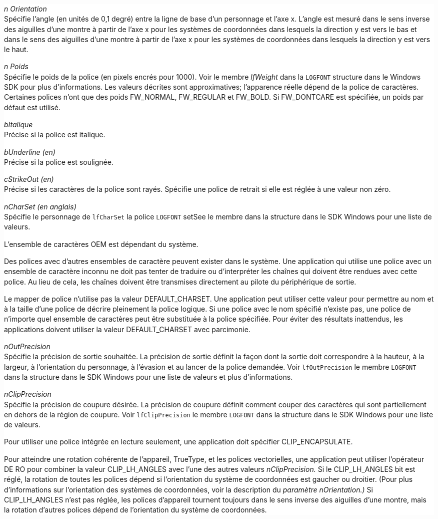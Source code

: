 *n Orientation*<br/>
Spécifie l’angle (en unités de 0,1 degré) entre la ligne de base d’un personnage et l’axe x. L’angle est mesuré dans le sens inverse des aiguilles d’une montre à partir de l’axe x pour les systèmes de coordonnées dans lesquels la direction y est vers le bas et dans le sens des aiguilles d’une montre à partir de l’axe x pour les systèmes de coordonnées dans lesquels la direction y est vers le haut.

*n Poids*<br/>
Spécifie le poids de la police (en pixels encrés pour 1000). Voir le membre *lfWeight* dans la `LOGFONT` structure dans le Windows SDK pour plus d’informations. Les valeurs décrites sont approximatives; l’apparence réelle dépend de la police de caractères. Certaines polices n’ont que des poids FW_NORMAL, FW_REGULAR et FW_BOLD. Si FW_DONTCARE est spécifiée, un poids par défaut est utilisé.

*bItalique*<br/>
Précise si la police est italique.

*bUnderline (en)*<br/>
Précise si la police est soulignée.

*cStrikeOut (en)*<br/>
Précise si les caractères de la police sont rayés. Spécifie une police de retrait si elle est réglée à une valeur non zéro.

*nCharSet (en anglais)*<br/>
Spécifie le personnage de `lfCharSet` la police `LOGFONT` setSee le membre dans la structure dans le SDK Windows pour une liste de valeurs.

L’ensemble de caractères OEM est dépendant du système.

Des polices avec d’autres ensembles de caractère peuvent exister dans le système. Une application qui utilise une police avec un ensemble de caractère inconnu ne doit pas tenter de traduire ou d’interpréter les chaînes qui doivent être rendues avec cette police. Au lieu de cela, les chaînes doivent être transmises directement au pilote du périphérique de sortie.

Le mapper de police n’utilise pas la valeur DEFAULT_CHARSET. Une application peut utiliser cette valeur pour permettre au nom et à la taille d’une police de décrire pleinement la police logique. Si une police avec le nom spécifié n’existe pas, une police de n’importe quel ensemble de caractères peut être substituée à la police spécifiée. Pour éviter des résultats inattendus, les applications doivent utiliser la valeur DEFAULT_CHARSET avec parcimonie.

*nOutPrecision*<br/>
Spécifie la précision de sortie souhaitée. La précision de sortie définit la façon dont la sortie doit correspondre à la hauteur, à la largeur, à l’orientation du personnage, à l’évasion et au lancer de la police demandée. Voir `lfOutPrecision` le membre `LOGFONT` dans la structure dans le SDK Windows pour une liste de valeurs et plus d’informations.

*nClipPrecision*<br/>
Spécifie la précision de coupure désirée. La précision de coupure définit comment couper des caractères qui sont partiellement en dehors de la région de coupure. Voir `lfClipPrecision` le membre `LOGFONT` dans la structure dans le SDK Windows pour une liste de valeurs.

Pour utiliser une police intégrée en lecture seulement, une application doit spécifier CLIP_ENCAPSULATE.

Pour atteindre une rotation cohérente de l’appareil, TrueType, et les polices vectorielles, une application peut utiliser l’opérateur DE RO pour combiner la valeur CLIP_LH_ANGLES avec l’une des autres valeurs *nClipPrecision.* Si le CLIP_LH_ANGLES bit est réglé, la rotation de toutes les polices dépend si l’orientation du système de coordonnées est gaucher ou droitier. (Pour plus d’informations sur l’orientation des systèmes de coordonnées, voir la description du *paramètre nOrientation.)* Si CLIP_LH_ANGLES n’est pas réglée, les polices d’appareil tournent toujours dans le sens inverse des aiguilles d’une montre, mais la rotation d’autres polices dépend de l’orientation du système de coordonnées.
